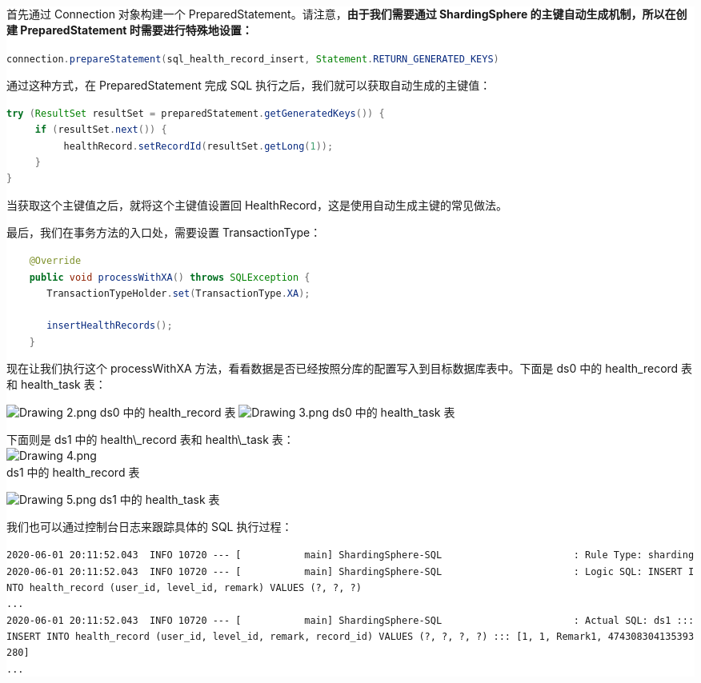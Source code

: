 首先通过 Connection 对象构建一个 PreparedStatement。请注意，**由于我们需要通过 ShardingSphere 的主键自动生成机制，所以在创建 PreparedStatement 时需要进行特殊地设置：**

```java
connection.prepareStatement(sql_health_record_insert, Statement.RETURN_GENERATED_KEYS)
```

通过这种方式，在 PreparedStatement 完成 SQL 执行之后，我们就可以获取自动生成的主键值：

```java
try (ResultSet resultSet = preparedStatement.getGeneratedKeys()) {
     if (resultSet.next()) {
          healthRecord.setRecordId(resultSet.getLong(1));
     }
}
```

当获取这个主键值之后，就将这个主键值设置回 HealthRecord，这是使用自动生成主键的常见做法。

最后，我们在事务方法的入口处，需要设置 TransactionType：

```java
    @Override
    public void processWithXA() throws SQLException {
       TransactionTypeHolder.set(TransactionType.XA);

       insertHealthRecords();
    }
```

现在让我们执行这个 processWithXA 方法，看看数据是否已经按照分库的配置写入到目标数据库表中。下面是 ds0 中的 health_record 表和 health_task 表：

<Image alt="Drawing 2.png" src="https://s0.lgstatic.com/i/image/M00/31/1C/Ciqc1F8MB4yADpvNAAAn7gHRWyw024.png"/>  
ds0 中的 health_record 表

<Image alt="Drawing 3.png" src="https://s0.lgstatic.com/i/image/M00/31/1C/Ciqc1F8MCEuAUA1NAAAuoAPD9w4209.png"/>  
ds0 中的 health_task 表

下面则是 ds1 中的 health\\_record 表和 health\\_task 表：  
<Image alt="Drawing 4.png" src="https://s0.lgstatic.com/i/image/M00/31/27/CgqCHl8MB6SAOFIhAAAoGKuCLOw688.png"/>  
ds1 中的 health_record 表

<Image alt="Drawing 5.png" src="https://s0.lgstatic.com/i/image/M00/31/1C/Ciqc1F8MCFiAH4szAAAvGNmTj1Y923.png"/>  
ds1 中的 health_task 表

我们也可以通过控制台日志来跟踪具体的 SQL 执行过程：

```xml
2020-06-01 20:11:52.043  INFO 10720 --- [           main] ShardingSphere-SQL                       : Rule Type: sharding
2020-06-01 20:11:52.043  INFO 10720 --- [           main] ShardingSphere-SQL                       : Logic SQL: INSERT INTO health_record (user_id, level_id, remark) VALUES (?, ?, ?)
...
2020-06-01 20:11:52.043  INFO 10720 --- [           main] ShardingSphere-SQL                       : Actual SQL: ds1 ::: INSERT INTO health_record (user_id, level_id, remark, record_id) VALUES (?, ?, ?, ?) ::: [1, 1, Remark1, 474308304135393280]
...
```
